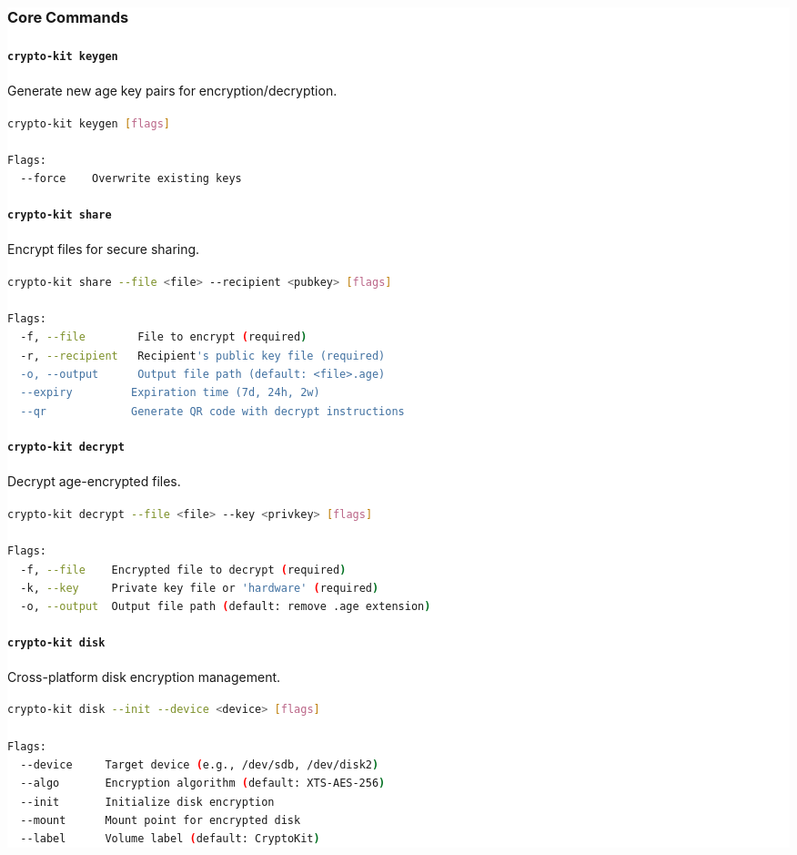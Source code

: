 ### Core Commands

#### `crypto-kit keygen`

Generate new age key pairs for encryption/decryption.

```bash
crypto-kit keygen [flags]

Flags:
  --force    Overwrite existing keys
```

#### `crypto-kit share`

Encrypt files for secure sharing.

```bash
crypto-kit share --file <file> --recipient <pubkey> [flags]

Flags:
  -f, --file        File to encrypt (required)
  -r, --recipient   Recipient's public key file (required)
  -o, --output      Output file path (default: <file>.age)
  --expiry         Expiration time (7d, 24h, 2w)
  --qr             Generate QR code with decrypt instructions
```

#### `crypto-kit decrypt`

Decrypt age-encrypted files.

```bash
crypto-kit decrypt --file <file> --key <privkey> [flags]

Flags:
  -f, --file    Encrypted file to decrypt (required)
  -k, --key     Private key file or 'hardware' (required)
  -o, --output  Output file path (default: remove .age extension)
```

#### `crypto-kit disk`

Cross-platform disk encryption management.

```bash
crypto-kit disk --init --device <device> [flags]

Flags:
  --device     Target device (e.g., /dev/sdb, /dev/disk2)
  --algo       Encryption algorithm (default: XTS-AES-256)
  --init       Initialize disk encryption
  --mount      Mount point for encrypted disk
  --label      Volume label (default: CryptoKit)
```
